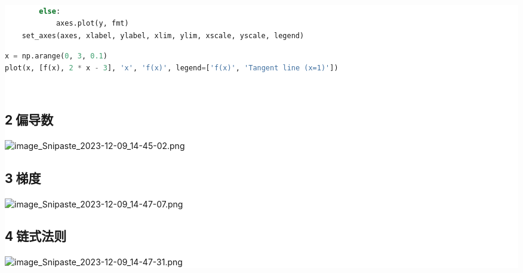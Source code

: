 ```python
        else:
            axes.plot(y, fmt)
    set_axes(axes, xlabel, ylabel, xlim, ylim, xscale, yscale, legend)
```


```python
x = np.arange(0, 3, 0.1)
plot(x, [f(x), 2 * x - 3], 'x', 'f(x)', legend=['f(x)', 'Tangent line (x=1)'])

```



​    


## 2 偏导数

![image_Snipaste_2023-12-09_14-45-02.png](https://raw.githubusercontent.com/kaisersama112/typora_image/master/assetsassetsSnipaste_2023-12-09_15-48-59.png)

## 3 梯度

![image_Snipaste_2023-12-09_14-47-07.png](https://raw.githubusercontent.com/kaisersama112/typora_image/master/assetsSnipaste_2023-12-09_15-49-12.png)

## 4 链式法则

![image_Snipaste_2023-12-09_14-47-31.png](https://raw.githubusercontent.com/kaisersama112/typora_image/master/assetsassetsSnipaste_2023-12-09_15-49-24.png)









